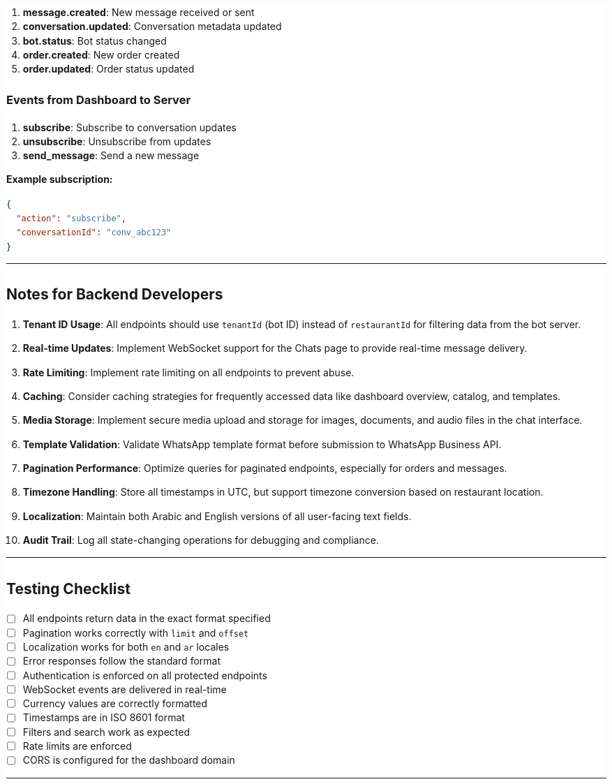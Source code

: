 1. **message.created**: New message received or sent
2. **conversation.updated**: Conversation metadata updated
3. **bot.status**: Bot status changed
4. **order.created**: New order created
5. **order.updated**: Order status updated

### Events from Dashboard to Server

1. **subscribe**: Subscribe to conversation updates
2. **unsubscribe**: Unsubscribe from updates
3. **send_message**: Send a new message

**Example subscription:**
```json
{
  "action": "subscribe",
  "conversationId": "conv_abc123"
}
```

---

## Notes for Backend Developers

1. **Tenant ID Usage**: All endpoints should use `tenantId` (bot ID) instead of `restaurantId` for filtering data from the bot server.

2. **Real-time Updates**: Implement WebSocket support for the Chats page to provide real-time message delivery.

3. **Rate Limiting**: Implement rate limiting on all endpoints to prevent abuse.

4. **Caching**: Consider caching strategies for frequently accessed data like dashboard overview, catalog, and templates.

5. **Media Storage**: Implement secure media upload and storage for images, documents, and audio files in the chat interface.

6. **Template Validation**: Validate WhatsApp template format before submission to WhatsApp Business API.

7. **Pagination Performance**: Optimize queries for paginated endpoints, especially for orders and messages.

8. **Timezone Handling**: Store all timestamps in UTC, but support timezone conversion based on restaurant location.

9. **Localization**: Maintain both Arabic and English versions of all user-facing text fields.

10. **Audit Trail**: Log all state-changing operations for debugging and compliance.

---

## Testing Checklist

- [ ] All endpoints return data in the exact format specified
- [ ] Pagination works correctly with `limit` and `offset`
- [ ] Localization works for both `en` and `ar` locales
- [ ] Error responses follow the standard format
- [ ] Authentication is enforced on all protected endpoints
- [ ] WebSocket events are delivered in real-time
- [ ] Currency values are correctly formatted
- [ ] Timestamps are in ISO 8601 format
- [ ] Filters and search work as expected
- [ ] Rate limits are enforced
- [ ] CORS is configured for the dashboard domain

---